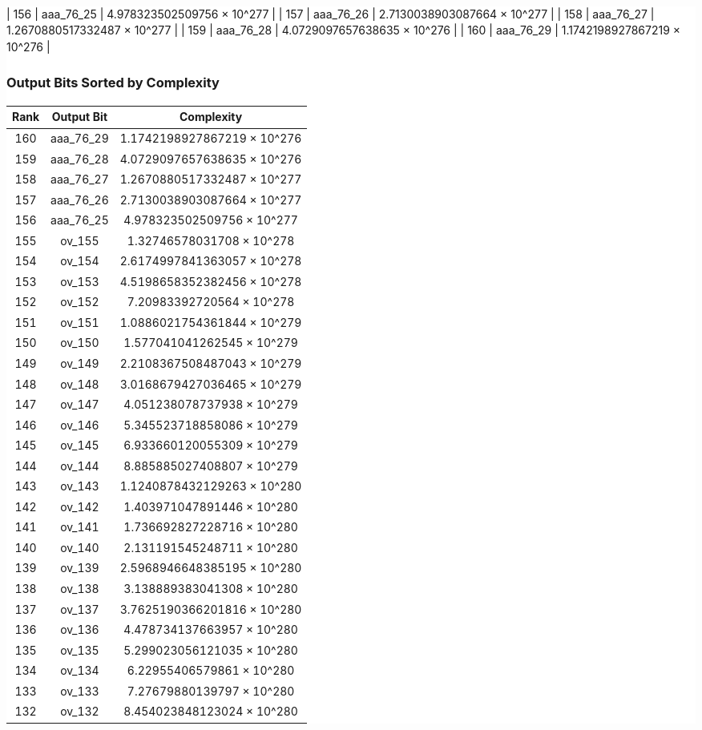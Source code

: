| 156 | aaa_76_25 | 4.978323502509756 × 10^277 |
| 157 | aaa_76_26 | 2.7130038903087664 × 10^277 |
| 158 | aaa_76_27 | 1.2670880517332487 × 10^277 |
| 159 | aaa_76_28 | 4.0729097657638635 × 10^276 |
| 160 | aaa_76_29 | 1.1742198927867219 × 10^276 |

### Output Bits Sorted by Complexity

| Rank | Output Bit | Complexity |
|:----:|:----------:|:----------:|
| 160 | aaa_76_29 | 1.1742198927867219 × 10^276 |
| 159 | aaa_76_28 | 4.0729097657638635 × 10^276 |
| 158 | aaa_76_27 | 1.2670880517332487 × 10^277 |
| 157 | aaa_76_26 | 2.7130038903087664 × 10^277 |
| 156 | aaa_76_25 | 4.978323502509756 × 10^277 |
| 155 | ov_155 | 1.32746578031708 × 10^278 |
| 154 | ov_154 | 2.6174997841363057 × 10^278 |
| 153 | ov_153 | 4.5198658352382456 × 10^278 |
| 152 | ov_152 | 7.20983392720564 × 10^278 |
| 151 | ov_151 | 1.0886021754361844 × 10^279 |
| 150 | ov_150 | 1.577041041262545 × 10^279 |
| 149 | ov_149 | 2.2108367508487043 × 10^279 |
| 148 | ov_148 | 3.0168679427036465 × 10^279 |
| 147 | ov_147 | 4.051238078737938 × 10^279 |
| 146 | ov_146 | 5.345523718858086 × 10^279 |
| 145 | ov_145 | 6.933660120055309 × 10^279 |
| 144 | ov_144 | 8.885885027408807 × 10^279 |
| 143 | ov_143 | 1.1240878432129263 × 10^280 |
| 142 | ov_142 | 1.403971047891446 × 10^280 |
| 141 | ov_141 | 1.736692827228716 × 10^280 |
| 140 | ov_140 | 2.131191545248711 × 10^280 |
| 139 | ov_139 | 2.5968946648385195 × 10^280 |
| 138 | ov_138 | 3.138889383041308 × 10^280 |
| 137 | ov_137 | 3.7625190366201816 × 10^280 |
| 136 | ov_136 | 4.478734137663957 × 10^280 |
| 135 | ov_135 | 5.299023056121035 × 10^280 |
| 134 | ov_134 | 6.22955406579861 × 10^280 |
| 133 | ov_133 | 7.27679880139797 × 10^280 |
| 132 | ov_132 | 8.454023848123024 × 10^280 |